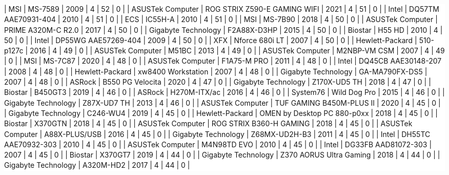 | MSI                  | MS-7589                                          | 2009 | 4       | 52      | 0 |
| ASUSTek Computer     | ROG STRIX Z590-E GAMING WIFI                     | 2021 | 4       | 51      | 0 |
| Intel                | DQ57TM AAE70931-404                              | 2010 | 4       | 51      | 0 |
| ECS                  | IC55H-A                                          | 2010 | 4       | 51      | 0 |
| MSI                  | MS-7B90                                          | 2018 | 4       | 50      | 0 |
| ASUSTek Computer     | PRIME A320M-C R2.0                               | 2017 | 4       | 50      | 0 |
| Gigabyte Technology  | F2A88X-D3HP                                      | 2015 | 4       | 50      | 0 |
| Biostar              | H55 HD                                           | 2010 | 4       | 50      | 0 |
| Intel                | DP55WG AAE57269-404                              | 2009 | 4       | 50      | 0 |
| XFX                  | Nforce 680i LT                                   | 2007 | 4       | 50      | 0 |
| Hewlett-Packard      | 510-p127c                                        | 2016 | 4       | 49      | 0 |
| ASUSTek Computer     | M51BC                                            | 2013 | 4       | 49      | 0 |
| ASUSTek Computer     | M2NBP-VM CSM                                     | 2007 | 4       | 49      | 0 |
| MSI                  | MS-7C87                                          | 2020 | 4       | 48      | 0 |
| ASUSTek Computer     | F1A75-M PRO                                      | 2011 | 4       | 48      | 0 |
| Intel                | DQ45CB AAE30148-207                              | 2008 | 4       | 48      | 0 |
| Hewlett-Packard      | xw8400 Workstation                               | 2007 | 4       | 48      | 0 |
| Gigabyte Technology  | GA-MA790FX-DS5                                   | 2007 | 4       | 48      | 0 |
| ASRock               | B550 PG Velocita                                 | 2020 | 4       | 47      | 0 |
| Gigabyte Technology  | Z170X-UD5 TH                                     | 2018 | 4       | 47      | 0 |
| Biostar              | B450GT3                                          | 2019 | 4       | 46      | 0 |
| ASRock               | H270M-ITX/ac                                     | 2016 | 4       | 46      | 0 |
| System76             | Wild Dog Pro                                     | 2015 | 4       | 46      | 0 |
| Gigabyte Technology  | Z87X-UD7 TH                                      | 2013 | 4       | 46      | 0 |
| ASUSTek Computer     | TUF GAMING B450M-PLUS II                         | 2020 | 4       | 45      | 0 |
| Gigabyte Technology  | C246-WU4                                         | 2019 | 4       | 45      | 0 |
| Hewlett-Packard      | OMEN by Desktop PC 880-p0xx                      | 2018 | 4       | 45      | 0 |
| Biostar              | X370GTN                                          | 2018 | 4       | 45      | 0 |
| ASUSTek Computer     | ROG STRIX B360-H GAMING                          | 2018 | 4       | 45      | 0 |
| ASUSTek Computer     | A88X-PLUS/USB                                    | 2016 | 4       | 45      | 0 |
| Gigabyte Technology  | Z68MX-UD2H-B3                                    | 2011 | 4       | 45      | 0 |
| Intel                | DH55TC AAE70932-303                              | 2010 | 4       | 45      | 0 |
| ASUSTek Computer     | M4N98TD EVO                                      | 2010 | 4       | 45      | 0 |
| Intel                | DG33FB AAD81072-303                              | 2007 | 4       | 45      | 0 |
| Biostar              | X370GT7                                          | 2019 | 4       | 44      | 0 |
| Gigabyte Technology  | Z370 AORUS Ultra Gaming                          | 2018 | 4       | 44      | 0 |
| Gigabyte Technology  | A320M-HD2                                        | 2017 | 4       | 44      | 0 |